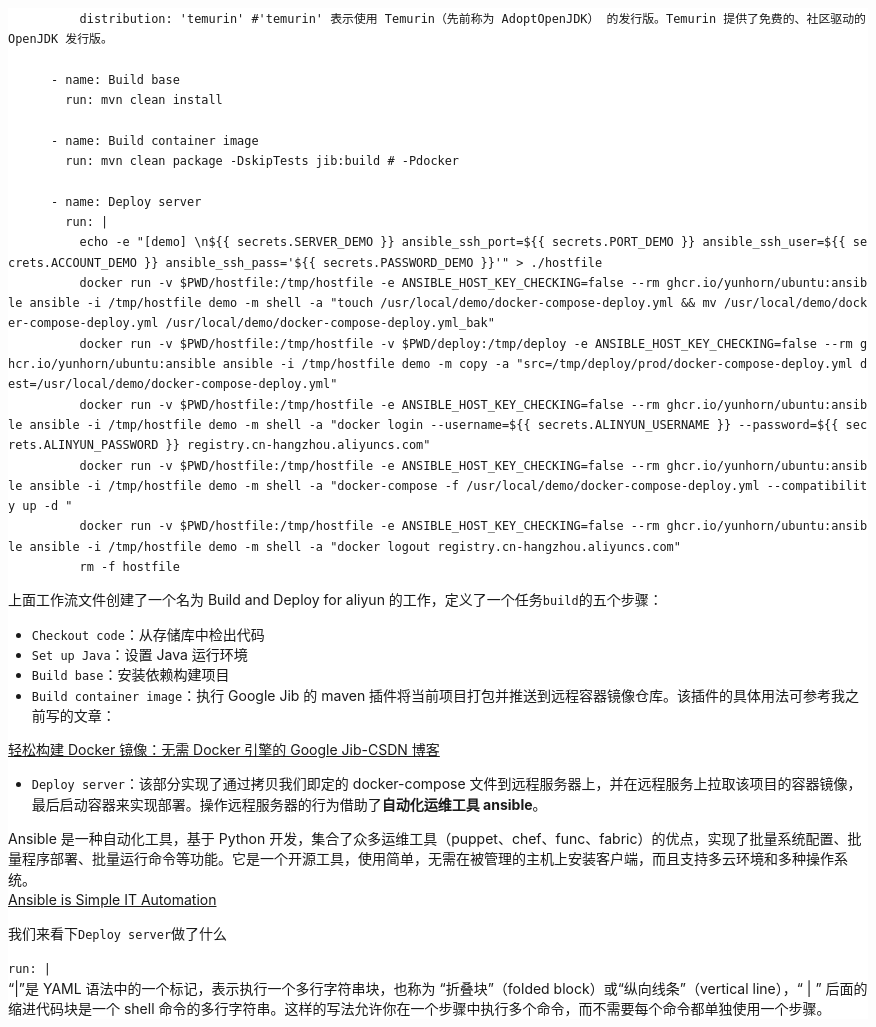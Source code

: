 ```
          distribution: 'temurin' #'temurin' 表示使用 Temurin（先前称为 AdoptOpenJDK） 的发行版。Temurin 提供了免费的、社区驱动的 OpenJDK 发行版。

      - name: Build base
        run: mvn clean install

      - name: Build container image
        run: mvn clean package -DskipTests jib:build # -Pdocker

      - name: Deploy server
        run: |
          echo -e "[demo] \n${{ secrets.SERVER_DEMO }} ansible_ssh_port=${{ secrets.PORT_DEMO }} ansible_ssh_user=${{ secrets.ACCOUNT_DEMO }} ansible_ssh_pass='${{ secrets.PASSWORD_DEMO }}'" > ./hostfile
          docker run -v $PWD/hostfile:/tmp/hostfile -e ANSIBLE_HOST_KEY_CHECKING=false --rm ghcr.io/yunhorn/ubuntu:ansible ansible -i /tmp/hostfile demo -m shell -a "touch /usr/local/demo/docker-compose-deploy.yml && mv /usr/local/demo/docker-compose-deploy.yml /usr/local/demo/docker-compose-deploy.yml_bak"
          docker run -v $PWD/hostfile:/tmp/hostfile -v $PWD/deploy:/tmp/deploy -e ANSIBLE_HOST_KEY_CHECKING=false --rm ghcr.io/yunhorn/ubuntu:ansible ansible -i /tmp/hostfile demo -m copy -a "src=/tmp/deploy/prod/docker-compose-deploy.yml dest=/usr/local/demo/docker-compose-deploy.yml"
          docker run -v $PWD/hostfile:/tmp/hostfile -e ANSIBLE_HOST_KEY_CHECKING=false --rm ghcr.io/yunhorn/ubuntu:ansible ansible -i /tmp/hostfile demo -m shell -a "docker login --username=${{ secrets.ALINYUN_USERNAME }} --password=${{ secrets.ALINYUN_PASSWORD }} registry.cn-hangzhou.aliyuncs.com"
          docker run -v $PWD/hostfile:/tmp/hostfile -e ANSIBLE_HOST_KEY_CHECKING=false --rm ghcr.io/yunhorn/ubuntu:ansible ansible -i /tmp/hostfile demo -m shell -a "docker-compose -f /usr/local/demo/docker-compose-deploy.yml --compatibility up -d "
          docker run -v $PWD/hostfile:/tmp/hostfile -e ANSIBLE_HOST_KEY_CHECKING=false --rm ghcr.io/yunhorn/ubuntu:ansible ansible -i /tmp/hostfile demo -m shell -a "docker logout registry.cn-hangzhou.aliyuncs.com"
          rm -f hostfile

```

上面工作流文件创建了一个名为 Build and Deploy for aliyun 的工作，定义了一个任务`build`的五个步骤：

*   `Checkout code`：从存储库中检出代码
*   `Set up Java`：设置 Java 运行环境
*   `Build base`：安装依赖构建项目
*   `Build container image`：执行 Google Jib 的 maven 插件将当前项目打包并推送到远程容器镜像仓库。该插件的具体用法可参考我之前写的文章：

[轻松构建 Docker 镜像：无需 Docker 引擎的 Google Jib-CSDN 博客](https://blog.csdn.net/weixin_44268936/article/details/133385011?spm=1001.2014.3001.5501)

*   `Deploy server`：该部分实现了通过拷贝我们即定的 docker-compose 文件到远程服务器上，并在远程服务上拉取该项目的容器镜像，最后启动容器来实现部署。操作远程服务器的行为借助了**自动化运维工具 ansible**。

Ansible 是一种自动化工具，基于 Python 开发，集合了众多运维工具（puppet、chef、func、fabric）的优点，实现了批量系统配置、批量程序部署、批量运行命令等功能。它是一个开源工具，使用简单，无需在被管理的主机上安装客户端，而且支持多云环境和多种操作系统。  
[Ansible is Simple IT Automation](https://www.ansible.com/)

我们来看下`Deploy server`做了什么

`run: |`  
“|”是 YAML 语法中的一个标记，表示执行一个多行字符串块，也称为 “折叠块”（folded block）或“纵向线条”（vertical line），“ | ” 后面的缩进代码块是一个 shell 命令的多行字符串。这样的写法允许你在一个步骤中执行多个命令，而不需要每个命令都单独使用一个步骤。
